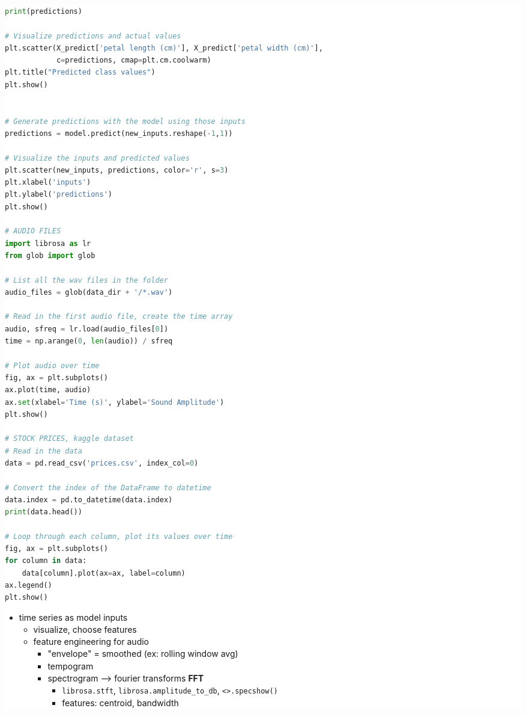 ```python
print(predictions)

# Visualize predictions and actual values
plt.scatter(X_predict['petal length (cm)'], X_predict['petal width (cm)'],
            c=predictions, cmap=plt.cm.coolwarm)
plt.title("Predicted class values")
plt.show()


# Generate predictions with the model using those inputs
predictions = model.predict(new_inputs.reshape(-1,1))

# Visualize the inputs and predicted values
plt.scatter(new_inputs, predictions, color='r', s=3)
plt.xlabel('inputs')
plt.ylabel('predictions')
plt.show()

# AUDIO FILES
import librosa as lr
from glob import glob

# List all the wav files in the folder
audio_files = glob(data_dir + '/*.wav')

# Read in the first audio file, create the time array
audio, sfreq = lr.load(audio_files[0])
time = np.arange(0, len(audio)) / sfreq

# Plot audio over time
fig, ax = plt.subplots()
ax.plot(time, audio)
ax.set(xlabel='Time (s)', ylabel='Sound Amplitude')
plt.show()

# STOCK PRICES, kaggle dataset
# Read in the data
data = pd.read_csv('prices.csv', index_col=0)

# Convert the index of the DataFrame to datetime
data.index = pd.to_datetime(data.index)
print(data.head())

# Loop through each column, plot its values over time
fig, ax = plt.subplots()
for column in data:
    data[column].plot(ax=ax, label=column)
ax.legend()
plt.show()

```
 - time series as model inputs
   - visualize, choose features
   - feature engineering for audio
     - "envelope" = smoothed (ex: rolling window avg)
	 - tempogram
	 - spectrogram --> fourier transforms **FFT** 
	   - `librosa.stft`, `librosa.amplitude_to_db`, `<>.specshow()`
	   - features: centroid, bandwidth
